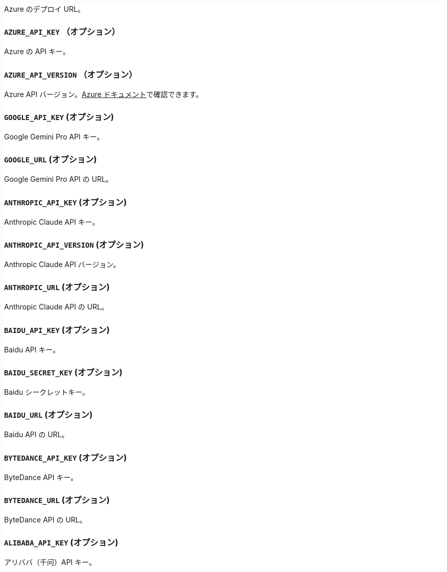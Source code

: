 Azure のデプロイ URL。

### `AZURE_API_KEY` （オプション）

Azure の API キー。

### `AZURE_API_VERSION` （オプション）

Azure API バージョン。[Azure ドキュメント](https://learn.microsoft.com/en-us/azure/ai-services/openai/reference#chat-completions)で確認できます。

### `GOOGLE_API_KEY` (オプション)

Google Gemini Pro API キー。

### `GOOGLE_URL` (オプション)

Google Gemini Pro API の URL。

### `ANTHROPIC_API_KEY` (オプション)

Anthropic Claude API キー。

### `ANTHROPIC_API_VERSION` (オプション)

Anthropic Claude API バージョン。

### `ANTHROPIC_URL` (オプション)

Anthropic Claude API の URL。

### `BAIDU_API_KEY` (オプション)

Baidu API キー。

### `BAIDU_SECRET_KEY` (オプション)

Baidu シークレットキー。

### `BAIDU_URL` (オプション)

Baidu API の URL。

### `BYTEDANCE_API_KEY` (オプション)

ByteDance API キー。

### `BYTEDANCE_URL` (オプション)

ByteDance API の URL。

### `ALIBABA_API_KEY` (オプション)

アリババ（千问）API キー。
